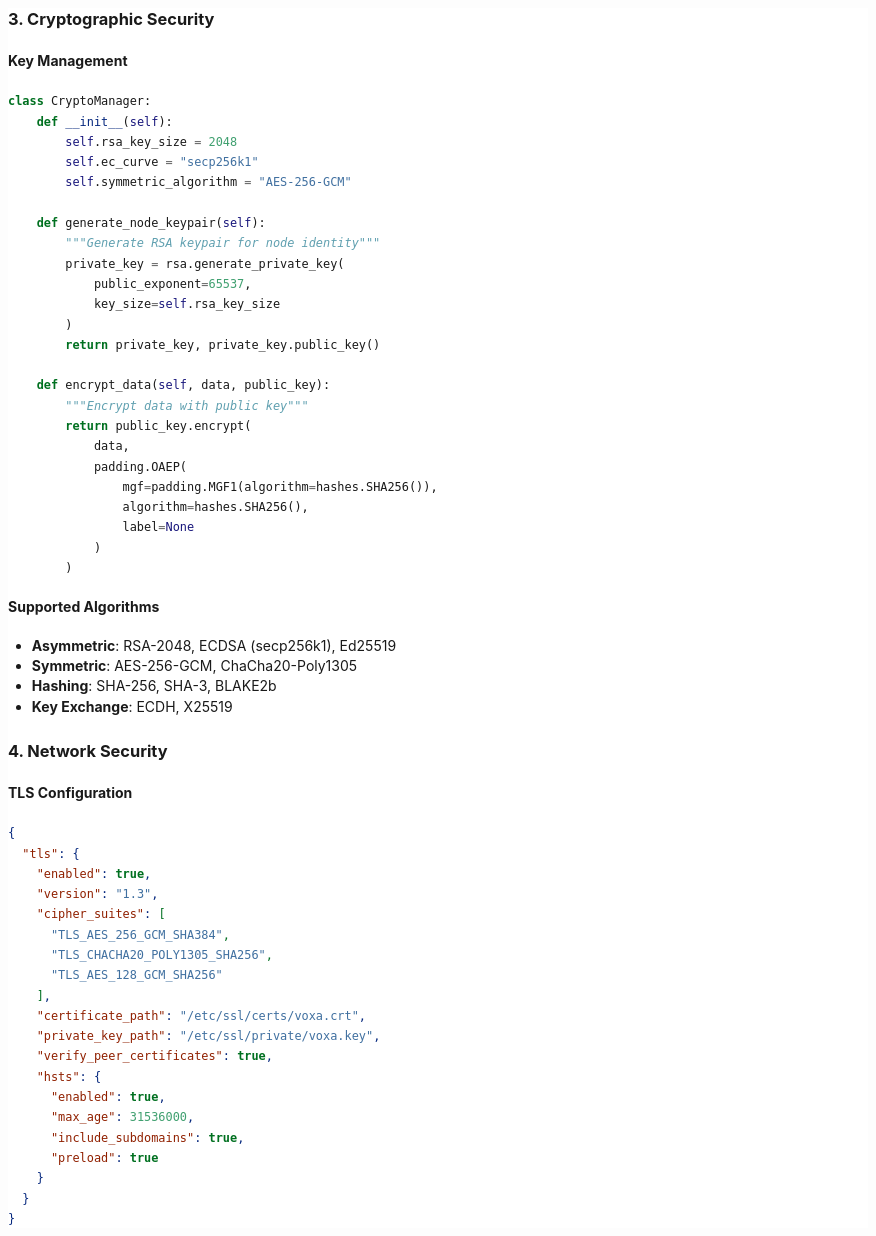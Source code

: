 ### 3. Cryptographic Security

#### Key Management
```python
class CryptoManager:
    def __init__(self):
        self.rsa_key_size = 2048
        self.ec_curve = "secp256k1"
        self.symmetric_algorithm = "AES-256-GCM"
    
    def generate_node_keypair(self):
        """Generate RSA keypair for node identity"""
        private_key = rsa.generate_private_key(
            public_exponent=65537,
            key_size=self.rsa_key_size
        )
        return private_key, private_key.public_key()
    
    def encrypt_data(self, data, public_key):
        """Encrypt data with public key"""
        return public_key.encrypt(
            data,
            padding.OAEP(
                mgf=padding.MGF1(algorithm=hashes.SHA256()),
                algorithm=hashes.SHA256(),
                label=None
            )
        )
```

#### Supported Algorithms
- **Asymmetric**: RSA-2048, ECDSA (secp256k1), Ed25519
- **Symmetric**: AES-256-GCM, ChaCha20-Poly1305
- **Hashing**: SHA-256, SHA-3, BLAKE2b
- **Key Exchange**: ECDH, X25519

### 4. Network Security

#### TLS Configuration
```json
{
  "tls": {
    "enabled": true,
    "version": "1.3",
    "cipher_suites": [
      "TLS_AES_256_GCM_SHA384",
      "TLS_CHACHA20_POLY1305_SHA256",
      "TLS_AES_128_GCM_SHA256"
    ],
    "certificate_path": "/etc/ssl/certs/voxa.crt",
    "private_key_path": "/etc/ssl/private/voxa.key",
    "verify_peer_certificates": true,
    "hsts": {
      "enabled": true,
      "max_age": 31536000,
      "include_subdomains": true,
      "preload": true
    }
  }
}
```
